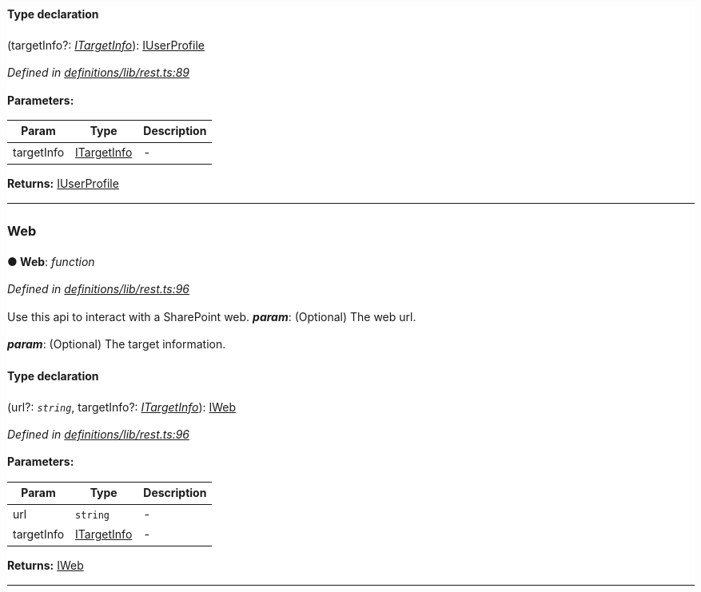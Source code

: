 
#### Type declaration
(targetInfo?: *[ITargetInfo](_definitions_lib_targetinfo_.itargetinfo.md)*): [IUserProfile](_definitions_social_userprofile_.iuserprofile.md)


*Defined in [definitions/lib/rest.ts:89](https://github.com/gunjandatta/sprest/blob/3de79f1/src/definitions/lib/rest.ts#L89)*



**Parameters:**

| Param | Type | Description |
| ------ | ------ | ------ |
| targetInfo | [ITargetInfo](_definitions_lib_targetinfo_.itargetinfo.md)   |  - |





**Returns:** [IUserProfile](_definitions_social_userprofile_.iuserprofile.md)






___

<a id="web"></a>

###  Web

**●  Web**:  *function* 

*Defined in [definitions/lib/rest.ts:96](https://github.com/gunjandatta/sprest/blob/3de79f1/src/definitions/lib/rest.ts#L96)*



Use this api to interact with a SharePoint web.
*__param__*: (Optional) The web url.

*__param__*: (Optional) The target information.


#### Type declaration
(url?: *`string`*, targetInfo?: *[ITargetInfo](_definitions_lib_targetinfo_.itargetinfo.md)*): [IWeb](_definitions_site_web_.iweb.md)


*Defined in [definitions/lib/rest.ts:96](https://github.com/gunjandatta/sprest/blob/3de79f1/src/definitions/lib/rest.ts#L96)*



**Parameters:**

| Param | Type | Description |
| ------ | ------ | ------ |
| url | `string`   |  - |
| targetInfo | [ITargetInfo](_definitions_lib_targetinfo_.itargetinfo.md)   |  - |





**Returns:** [IWeb](_definitions_site_web_.iweb.md)






___


